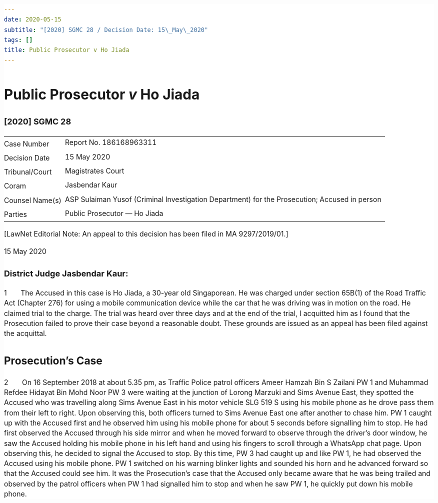 ```yaml
---
date: 2020-05-15
subtitle: "[2020] SGMC 28 / Decision Date: 15\_May\_2020"
tags: []
title: Public Prosecutor v Ho Jiada
---
```

# Public Prosecutor _v_ Ho Jiada  

### \[2020\] SGMC 28

<table id="info-table"><tbody><tr class="info-row"><td class="txt-label" style="padding: 4px 0px; white-space: nowrap" valign="top">Case Number</td><td class="txt-body">Report No. 186168963311</td></tr><tr class="info-row"><td class="txt-label" style="padding: 4px 0px; white-space: nowrap" valign="top">Decision Date</td><td class="txt-body">15 May 2020</td></tr><tr class="info-row"><td class="txt-label" style="padding: 4px 0px; white-space: nowrap" valign="top">Tribunal/Court</td><td class="txt-body">Magistrates Court</td></tr><tr class="info-row"><td class="txt-label" style="padding: 4px 0px; white-space: nowrap" valign="top">Coram</td><td class="txt-body">Jasbendar Kaur</td></tr><tr class="info-row"><td class="txt-label" style="padding: 4px 0px; white-space: nowrap" valign="top">Counsel Name(s)</td><td class="txt-body">ASP Sulaiman Yusof (Criminal Investigation Department) for the Prosecution; Accused in person</td></tr><tr class="info-row"><td class="txt-label" style="padding: 4px 0px; white-space: nowrap" valign="top">Parties</td><td class="txt-body">Public Prosecutor — Ho Jiada</td></tr></tbody></table>

\[LawNet Editorial Note: An appeal to this decision has been filed in MA 9297/2019/01.\]

15 May 2020

### District Judge Jasbendar Kaur:

1       The Accused in this case is Ho Jiada, a 30-year old Singaporean. He was charged under section 65B(1) of the Road Traffic Act (Chapter 276) for using a mobile communication device while the car that he was driving was in motion on the road. He claimed trial to the charge. The trial was heard over three days and at the end of the trial, I acquitted him as I found that the Prosecution failed to prove their case beyond a reasonable doubt. These grounds are issued as an appeal has been filed against the acquittal.

## Prosecution’s Case

2       On 16 September 2018 at about 5.35 pm, as Traffic Police patrol officers Ameer Hamzah Bin S Zailani PW 1 and Muhammad Refdee Hidayat Bin Mohd Noor PW 3 were waiting at the junction of Lorong Marzuki and Sims Avenue East, they spotted the Accused who was travelling along Sims Avenue East in his motor vehicle SLG 519 S using his mobile phone as he drove pass them from their left to right. Upon observing this, both officers turned to Sims Avenue East one after another to chase him. PW 1 caught up with the Accused first and he observed him using his mobile phone for about 5 seconds before signalling him to stop. He had first observed the Accused through his side mirror and when he moved forward to observe through the driver’s door window, he saw the Accused holding his mobile phone in his left hand and using his fingers to scroll through a WhatsApp chat page. Upon observing this, he decided to signal the Accused to stop. By this time, PW 3 had caught up and like PW 1, he had observed the Accused using his mobile phone. PW 1 switched on his warning blinker lights and sounded his horn and he advanced forward so that the Accused could see him. It was the Prosecution’s case that the Accused only became aware that he was being trailed and observed by the patrol officers when PW 1 had signalled him to stop and when he saw PW 1, he quickly put down his mobile phone.


[^1]: A check of the handphone by the officers revealed that the Accused had not made any phone calls or used his data during the relevant period.
[^2]: Page 187 of the NE dated 6 September 2019
[^3]: Page 2 of the NE dated 23 September 2019
[^4]: Pages 51 to 52 of the NE dated 6 September 2019
[^5]: Page 62 of the NE dated 6 September 2019
[^6]: Page64 of the NE dated 6 September 2019
[^7]: Page 7 of the NE dated November 2019
[^8]: Page 29 of the NE dated 6 September 2019
[^9]: Page 137 of the NE dated 6 September 2019
[^10]: Page 102 of the NE dated 6 September 2019
[^11]: Page 30 of the NE dated 6 September 2019
[^12]: Page 157 of the NE dated 6 September 2019
[^13]: Page 42 of the NE dated 6 September 2019
[^14]: Page 33 of the NE dated 6 September 2019
[^15]: Page 31 of the NE dated 6 September 2019
[^16]: Page 113 of the NE dated 23 September 2019
[^17]: Page 63 of the NE dated 23 September 2019
[^18]: Page 125 of the NE dated 23 September 2019
[^19]: Page 122 of the NE dated 23 September 2019
[^20]: Page 142 of the NE dated 23 September 2019
[^21]: Page 125 of the NE dated 23 September 2019
[^22]: Page 17 of the NE dated 223 September 2019
[^23]: Page 13 of the NE dated 23 September 2019
[^24]: The Accused was charged in Court on 26 December 2018.
[^25]: Pages 85 – 86 of the NE dated 23 September 2019
[^26]: Page 137 of the NE dated 23 September 2019
[^27]: Page 137 of the NE dated 23 September 2019
[^28]: Page 108 of the NE dated 6 September 2019